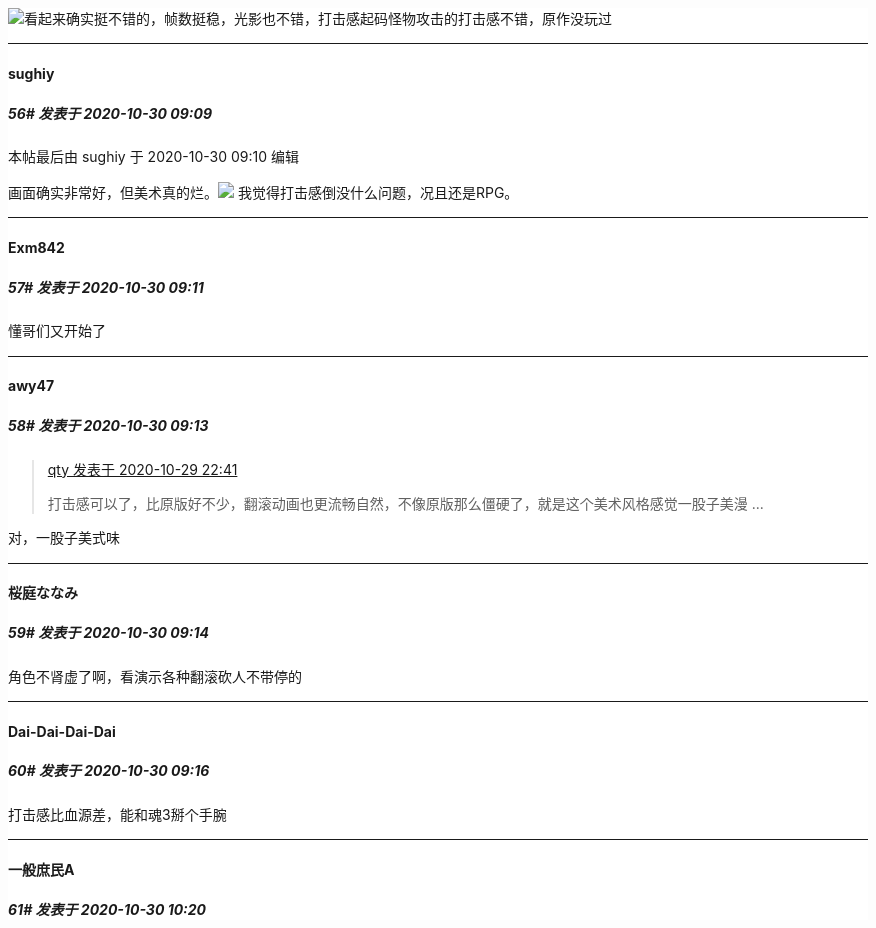 <img src="https://static.saraba1st.com/image/smiley/face2017/037.png" referrerpolicy="no-referrer">看起来确实挺不错的，帧数挺稳，光影也不错，打击感起码怪物攻击的打击感不错，原作没玩过


-----

####  sughiy  
##### 56#       发表于 2020-10-30 09:09


 本帖最后由 sughiy 于 2020-10-30 09:10 编辑 

画面确实非常好，但美术真的烂。<img src="https://static.saraba1st.com/image/smiley/face2017/001.png" referrerpolicy="no-referrer"> 我觉得打击感倒没什么问题，况且还是RPG。


-----

####  Exm842  
##### 57#       发表于 2020-10-30 09:11


懂哥们又开始了


-----

####  awy47  
##### 58#       发表于 2020-10-30 09:13


<blockquote><a href="httphttps://bbs.saraba1st.com/2b/forum.php?mod=redirect&amp;goto=findpost&amp;pid=49222552&amp;ptid=1967827" target="_blank">qty 发表于 2020-10-29 22:41</a>

打击感可以了，比原版好不少，翻滚动画也更流畅自然，不像原版那么僵硬了，就是这个美术风格感觉一股子美漫 ...</blockquote>
对，一股子美式味


-----

####  桜庭ななみ  
##### 59#       发表于 2020-10-30 09:14


角色不肾虚了啊，看演示各种翻滚砍人不带停的


-----

####  Dai-Dai-Dai-Dai  
##### 60#       发表于 2020-10-30 09:16


打击感比血源差，能和魂3掰个手腕


-----

####  一般庶民A  
##### 61#       发表于 2020-10-30 10:20
